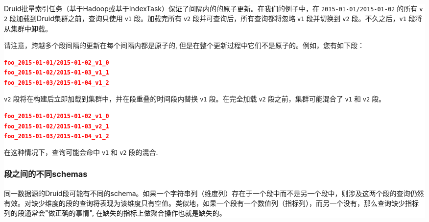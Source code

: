 Druid批量索引任务（基于Hadoop或基于IndexTask）保证了间隔内的的原子更新。在我们的例子中，在 `2015-01-01/2015-01-02` 的所有 `v2` 段加载到Druid集群之前，查询只使用 `v1` 段。加载完所有 `v2` 段并可查询后，所有查询都将忽略 `v1` 段并切换到 `v2` 段。不久之后，`v1` 段将从集群中卸载。

请注意，跨越多个段间隔的更新在每个间隔内都是原子的, 但是在整个更新过程中它们不是原子的。例如，您有如下段：

```json
foo_2015-01-01/2015-01-02_v1_0
foo_2015-01-02/2015-01-03_v1_1
foo_2015-01-03/2015-01-04_v1_2
```

`v2` 段将在构建后立即加载到集群中，并在段重叠的时间段内替换 `v1` 段。在完全加载 `v2` 段之前，集群可能混合了 `v1` 和 `v2` 段。

```json
foo_2015-01-01/2015-01-02_v1_0
foo_2015-01-02/2015-01-03_v2_1
foo_2015-01-03/2015-01-04_v1_2
```

在这种情况下，查询可能会命中 `v1` 和 `v2` 段的混合.

### 段之间的不同schemas

同一数据源的Druid段可能有不同的schema。如果一个字符串列（维度列）存在于一个段中而不是另一个段中，则涉及这两个段的查询仍然有效。对缺少维度的段的查询将表现为该维度只有空值。类似地，如果一个段有一个数值列（指标列），而另一个没有，那么查询缺少指标列的段通常会"做正确的事情", 在缺失的指标上做聚合操作也就是缺失的。